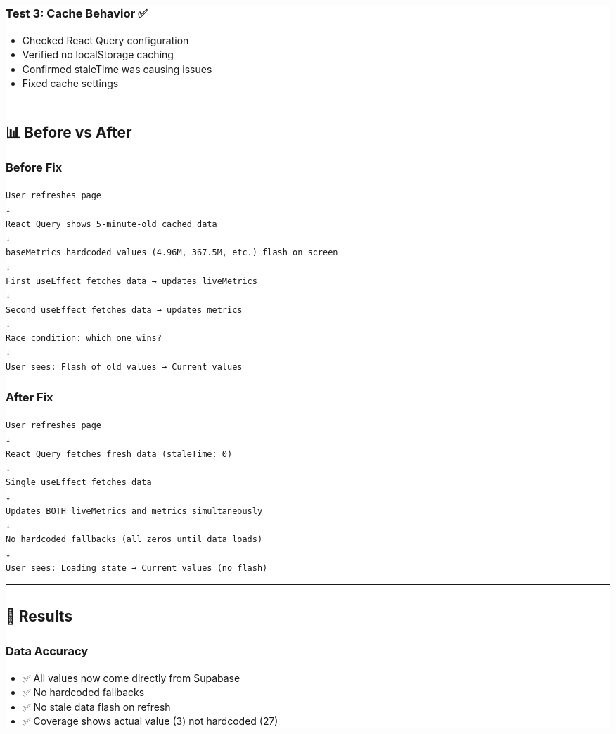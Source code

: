 ### Test 3: Cache Behavior ✅
- Checked React Query configuration
- Verified no localStorage caching
- Confirmed staleTime was causing issues
- Fixed cache settings

---

## 📊 Before vs After

### Before Fix
```
User refreshes page
↓
React Query shows 5-minute-old cached data
↓
baseMetrics hardcoded values (4.96M, 367.5M, etc.) flash on screen
↓
First useEffect fetches data → updates liveMetrics
↓
Second useEffect fetches data → updates metrics
↓
Race condition: which one wins?
↓
User sees: Flash of old values → Current values
```

### After Fix
```
User refreshes page
↓
React Query fetches fresh data (staleTime: 0)
↓
Single useEffect fetches data
↓
Updates BOTH liveMetrics and metrics simultaneously
↓
No hardcoded fallbacks (all zeros until data loads)
↓
User sees: Loading state → Current values (no flash)
```

---

## 🎯 Results

### Data Accuracy
- ✅ All values now come directly from Supabase
- ✅ No hardcoded fallbacks
- ✅ No stale data flash on refresh
- ✅ Coverage shows actual value (3) not hardcoded (27)
